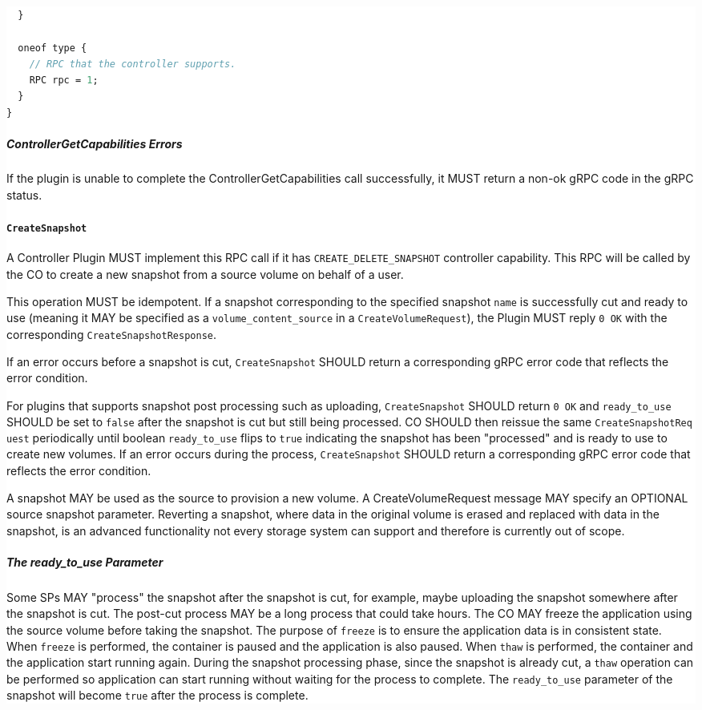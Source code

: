 ```protobuf
  }

  oneof type {
    // RPC that the controller supports.
    RPC rpc = 1;
  }
}
```

##### ControllerGetCapabilities Errors

If the plugin is unable to complete the ControllerGetCapabilities call successfully, it MUST return a non-ok gRPC code in the gRPC status.

#### `CreateSnapshot`

A Controller Plugin MUST implement this RPC call if it has `CREATE_DELETE_SNAPSHOT` controller capability.
This RPC will be called by the CO to create a new snapshot from a source volume on behalf of a user.

This operation MUST be idempotent.
If a snapshot corresponding to the specified snapshot `name` is successfully cut and ready to use (meaning it MAY be specified as a `volume_content_source` in a `CreateVolumeRequest`), the Plugin MUST reply `0 OK` with the corresponding `CreateSnapshotResponse`.

If an error occurs before a snapshot is cut, `CreateSnapshot` SHOULD return a corresponding gRPC error code that reflects the error condition.

For plugins that supports snapshot post processing such as uploading, `CreateSnapshot` SHOULD return `0 OK` and `ready_to_use` SHOULD be set to `false` after the snapshot is cut but still being processed.
CO SHOULD then reissue the same `CreateSnapshotRequest` periodically until boolean `ready_to_use` flips to `true` indicating the snapshot has been "processed" and is ready to use to create new volumes.
If an error occurs during the process, `CreateSnapshot` SHOULD return a corresponding gRPC error code that reflects the error condition.

A snapshot MAY be used as the source to provision a new volume.
A CreateVolumeRequest message MAY specify an OPTIONAL source snapshot parameter.
Reverting a snapshot, where data in the original volume is erased and replaced with data in the snapshot, is an advanced functionality not every storage system can support and therefore is currently out of scope.

##### The ready_to_use Parameter

Some SPs MAY "process" the snapshot after the snapshot is cut, for example, maybe uploading the snapshot somewhere after the snapshot is cut.
The post-cut process MAY be a long process that could take hours.
The CO MAY freeze the application using the source volume before taking the snapshot.
The purpose of `freeze` is to ensure the application data is in consistent state.
When `freeze` is performed, the container is paused and the application is also paused.
When `thaw` is performed, the container and the application start running again.
During the snapshot processing phase, since the snapshot is already cut, a `thaw` operation can be performed so application can start running without waiting for the process to complete.
The `ready_to_use` parameter of the snapshot will become `true` after the process is complete.
